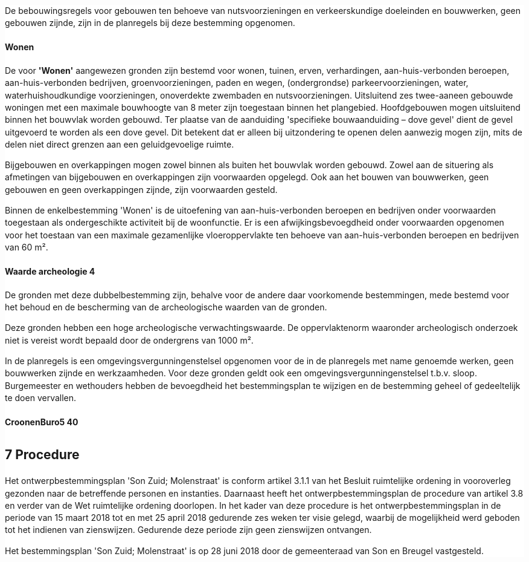 De bebouwingsregels voor gebouwen ten behoeve van nutsvoorzieningen en verkeerskundige doeleinden en bouwwerken, geen gebouwen zijnde, zijn in de planregels bij deze bestemming opgenomen.

#### **Wonen**

De voor **'Wonen'** aangewezen gronden zijn bestemd voor wonen, tuinen, erven, verhardingen, aan-huis-verbonden beroepen, aan-huis-verbonden bedrijven, groenvoorzieningen, paden en wegen, (ondergrondse) parkeervoorzieningen, water, waterhuishoudkundige voorzieningen, onoverdekte zwembaden en nutsvoorzieningen. Uitsluitend zes twee-aaneen gebouwde woningen met een maximale bouwhoogte van 8 meter zijn toegestaan binnen het plangebied. Hoofdgebouwen mogen uitsluitend binnen het bouwvlak worden gebouwd. Ter plaatse van de aanduiding 'specifieke bouwaanduiding – dove gevel' dient de gevel uitgevoerd te worden als een dove gevel. Dit betekent dat er alleen bij uitzondering te openen delen aanwezig mogen zijn, mits de delen niet direct grenzen aan een geluidgevoelige ruimte.

Bijgebouwen en overkappingen mogen zowel binnen als buiten het bouwvlak worden gebouwd. Zowel aan de situering als afmetingen van bijgebouwen en overkappingen zijn voorwaarden opgelegd. Ook aan het bouwen van bouwwerken, geen gebouwen en geen overkappingen zijnde, zijn voorwaarden gesteld.

Binnen de enkelbestemming 'Wonen' is de uitoefening van aan-huis-verbonden beroepen en bedrijven onder voorwaarden toegestaan als ondergeschikte activiteit bij de woonfunctie. Er is een afwijkingsbevoegdheid onder voorwaarden opgenomen voor het toestaan van een maximale gezamenlijke vloeroppervlakte ten behoeve van aan-huis-verbonden beroepen en bedrijven van 60 m².

#### **Waarde archeologie 4**

De gronden met deze dubbelbestemming zijn, behalve voor de andere daar voorkomende bestemmingen, mede bestemd voor het behoud en de bescherming van de archeologische waarden van de gronden.

Deze gronden hebben een hoge archeologische verwachtingswaarde. De oppervlaktenorm waaronder archeologisch onderzoek niet is vereist wordt bepaald door de ondergrens van 1000 m².

In de planregels is een omgevingsvergunningenstelsel opgenomen voor de in de planregels met name genoemde werken, geen bouwwerken zijnde en werkzaamheden. Voor deze gronden geldt ook een omgevingsvergunningenstelsel t.b.v. sloop. Burgemeester en wethouders hebben de bevoegdheid het bestemmingsplan te wijzigen en de bestemming geheel of gedeeltelijk te doen vervallen.

#### CroonenBuro5 40

## **7 Procedure**

Het ontwerpbestemmingsplan 'Son Zuid; Molenstraat' is conform artikel 3.1.1 van het Besluit ruimtelijke ordening in vooroverleg gezonden naar de betreffende personen en instanties. Daarnaast heeft het ontwerpbestemmingsplan de procedure van artikel 3.8 en verder van de Wet ruimtelijke ordening doorlopen. In het kader van deze procedure is het ontwerpbestemmingsplan in de periode van 15 maart 2018 tot en met 25 april 2018 gedurende zes weken ter visie gelegd, waarbij de mogelijkheid werd geboden tot het indienen van zienswijzen. Gedurende deze periode zijn geen zienswijzen ontvangen.

Het bestemmingsplan 'Son Zuid; Molenstraat' is op 28 juni 2018 door de gemeenteraad van Son en Breugel vastgesteld.